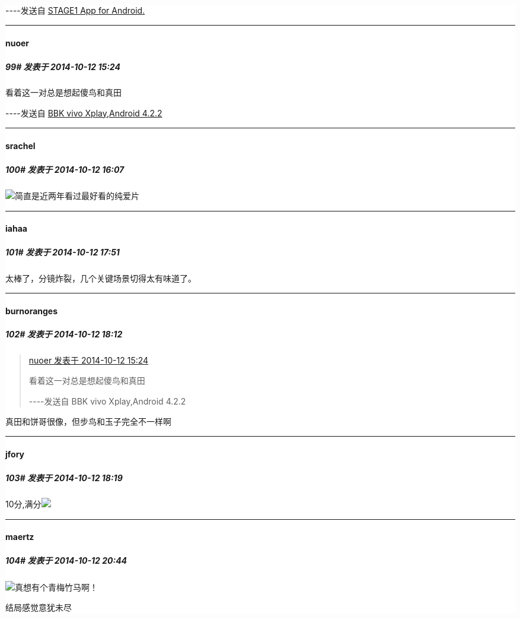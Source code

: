 ----发送自 [STAGE1 App for Android.](http://stage1.5j4m.com/?1.17)

*****

####  nuoer  
##### 99#       发表于 2014-10-12 15:24

看着这一对总是想起傻鸟和真田

----发送自 [BBK vivo Xplay,Android 4.2.2](http://stage1.5j4m.com/?1.15)

*****

####  srachel  
##### 100#       发表于 2014-10-12 16:07

<img src="https://static.saraba1st.com/image/smiley/face/13.gif" referrerpolicy="no-referrer">简直是近两年看过最好看的纯爱片

*****

####  iahaa  
##### 101#       发表于 2014-10-12 17:51

太棒了，分镜炸裂，几个关键场景切得太有味道了。

*****

####  burnoranges  
##### 102#       发表于 2014-10-12 18:12

<blockquote><a href="httphttps://bbs.saraba1st.com/2b/forum.php?mod=redirect&amp;goto=findpost&amp;pid=26899010&amp;ptid=1064100" target="_blank">nuoer 发表于 2014-10-12 15:24</a>

看着这一对总是想起傻鸟和真田

----发送自 BBK vivo Xplay,Android 4.2.2</blockquote>
真田和饼哥很像，但步鸟和玉子完全不一样啊

*****

####  jfory  
##### 103#       发表于 2014-10-12 18:19

10分,满分<img src="https://static.saraba1st.com/image/smiley/flash/127.gif" referrerpolicy="no-referrer">

*****

####  maertz  
##### 104#       发表于 2014-10-12 20:44

<img src="https://static.saraba1st.com/image/smiley/face/06.gif" referrerpolicy="no-referrer">真想有个青梅竹马啊！

结局感觉意犹未尽
